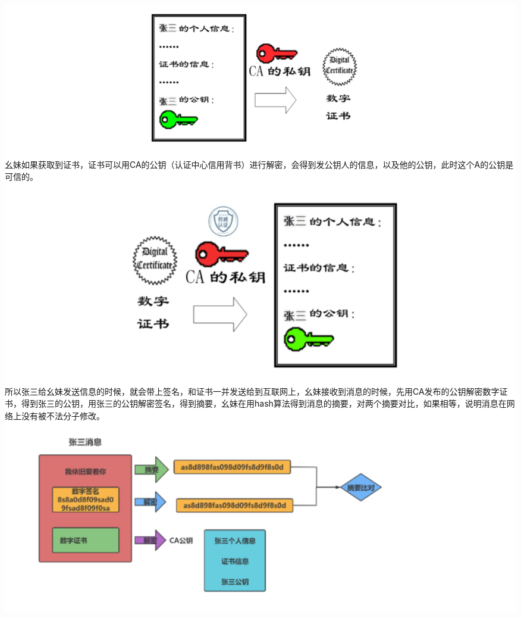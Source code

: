 ![1719815238145](./assets/1719815238145.png)

幺妹如果获取到证书，证书可以用CA的公钥（认证中心信用背书）进行解密，会得到发公钥人的信息，以及他的公钥，此时这个A的公钥是可信的。

![1719815248339](./assets/1719815248339.png)

所以张三给幺妹发送信息的时候，就会带上签名，和证书一并发送给到互联网上，幺妹接收到消息的时候，先用CA发布的公钥解密数字证书，得到张三的公钥，用张三的公钥解密签名，得到摘要，幺妹在用hash算法得到消息的摘要，对两个摘要对比，如果相等，说明消息在网络上没有被不法分子修改。

![1719815259684](./assets/1719815259684.png)